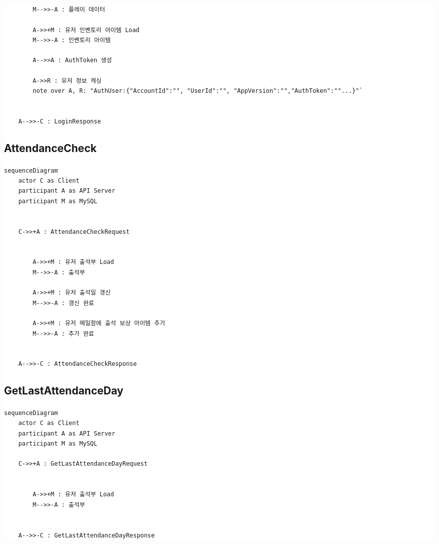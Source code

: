 ```mermaid
        M-->>-A : 플레이 데이터

        A->>+M : 유저 인벤토리 아이템 Load
        M-->>-A : 인벤토리 아이템

        A-->>A : AuthToken 생성
        
        A->>R : 유저 정보 캐싱
        note over A, R: "AuthUser:{"AccountId":"", "UserId":"", "AppVersion":"","AuthToken":""...}"`


    A-->>-C : LoginResponse
```



## AttendanceCheck

```mermaid
sequenceDiagram
    actor C as Client
    participant A as API Server
    participant M as MySQL


    C->>+A : AttendanceCheckRequest


        A->>+M : 유저 출석부 Load
        M-->>-A : 출석부

        A->>+M : 유저 출석일 갱신
        M-->>-A : 갱신 완료

        A->>+M : 유저 메일함에 출석 보상 아이템 추가
        M-->>-A : 추가 완료


    A-->>-C : AttendanceCheckResponse
```

## GetLastAttendanceDay

```mermaid
sequenceDiagram
    actor C as Client
    participant A as API Server
    participant M as MySQL

    C->>+A : GetLastAttendanceDayRequest


        A->>+M : 유저 출석부 Load
        M-->>-A : 출석부


    A-->>-C : GetLastAttendanceDayResponse
```
